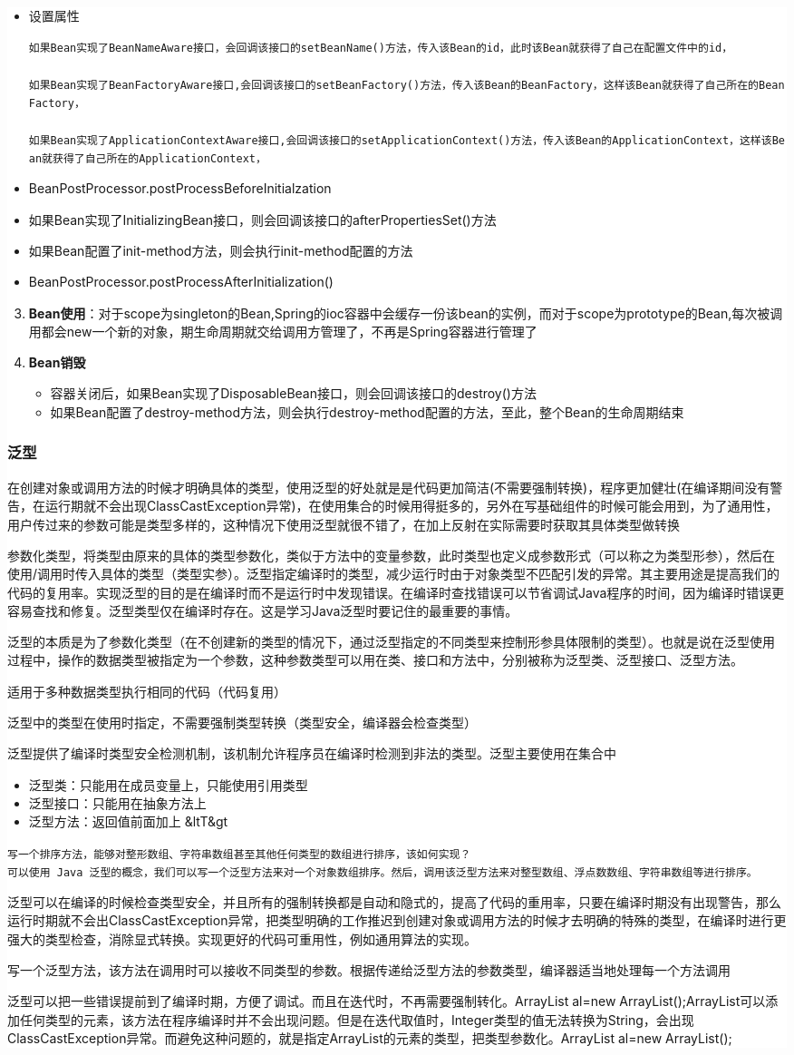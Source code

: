    + 设置属性

     ```
     如果Bean实现了BeanNameAware接口，会回调该接口的setBeanName()方法，传入该Bean的id，此时该Bean就获得了自己在配置文件中的id，
     
     如果Bean实现了BeanFactoryAware接口,会回调该接口的setBeanFactory()方法，传入该Bean的BeanFactory，这样该Bean就获得了自己所在的BeanFactory，
     
     如果Bean实现了ApplicationContextAware接口,会回调该接口的setApplicationContext()方法，传入该Bean的ApplicationContext，这样该Bean就获得了自己所在的ApplicationContext，
     ```

   + BeanPostProcessor.postProcessBeforeInitialzation
   + 如果Bean实现了InitializingBean接口，则会回调该接口的afterPropertiesSet()方法
   + 如果Bean配置了init-method方法，则会执行init-method配置的方法
   + BeanPostProcessor.postProcessAfterInitialization()

3. **Bean使用**：对于scope为singleton的Bean,Spring的ioc容器中会缓存一份该bean的实例，而对于scope为prototype的Bean,每次被调用都会new一个新的对象，期生命周期就交给调用方管理了，不再是Spring容器进行管理了

4. **Bean销毁**

   + 容器关闭后，如果Bean实现了DisposableBean接口，则会回调该接口的destroy()方法
   + 如果Bean配置了destroy-method方法，则会执行destroy-method配置的方法，至此，整个Bean的生命周期结束

### 泛型

在创建对象或调用方法的时候才明确具体的类型，使用泛型的好处就是是代码更加简洁(不需要强制转换)，程序更加健壮(在编译期间没有警告，在运行期就不会出现ClassCastException异常)，在使用集合的时候用得挺多的，另外在写基础组件的时候可能会用到，为了通用性，用户传过来的参数可能是类型多样的，这种情况下使用泛型就很不错了，在加上反射在实际需要时获取其具体类型做转换

​		参数化类型，将类型由原来的具体的类型参数化，类似于方法中的变量参数，此时类型也定义成参数形式（可以称之为类型形参），然后在使用/调用时传入具体的类型（类型实参）。泛型指定编译时的类型，减少运行时由于对象类型不匹配引发的异常。其主要用途是提高我们的代码的复用率。实现泛型的目的是在编译时而不是运行时中发现错误。在编译时查找错误可以节省调试Java程序的时间，因为编译时错误更容易查找和修复。泛型类型仅在编译时存在。这是学习Java泛型时要记住的最重要的事情。

​		泛型的本质是为了参数化类型（在不创建新的类型的情况下，通过泛型指定的不同类型来控制形参具体限制的类型）。也就是说在泛型使用过程中，操作的数据类型被指定为一个参数，这种参数类型可以用在类、接口和方法中，分别被称为泛型类、泛型接口、泛型方法。

适用于多种数据类型执行相同的代码（代码复用）

泛型中的类型在使用时指定，不需要强制类型转换（类型安全，编译器会检查类型）

泛型提供了编译时类型安全检测机制，该机制允许程序员在编译时检测到非法的类型。泛型主要使用在集合中

+ 泛型类：只能用在成员变量上，只能使用引用类型
+ 泛型接口：只能用在抽象方法上
+ 泛型方法：返回值前面加上 &ltT&gt

```
写一个排序方法，能够对整形数组、字符串数组甚至其他任何类型的数组进行排序，该如何实现？
可以使用 Java 泛型的概念，我们可以写一个泛型方法来对一个对象数组排序。然后，调用该泛型方法来对整型数组、浮点数数组、字符串数组等进行排序。
```

泛型可以在编译的时候检查类型安全，并且所有的强制转换都是自动和隐式的，提高了代码的重用率，只要在编译时期没有出现警告，那么运行时期就不会出ClassCastException异常，把类型明确的工作推迟到创建对象或调用方法的时候才去明确的特殊的类型，在编译时进行更强大的类型检查，消除显式转换。实现更好的代码可重用性，例如通用算法的实现。

写一个泛型方法，该方法在调用时可以接收不同类型的参数。根据传递给泛型方法的参数类型，编译器适当地处理每一个方法调用

泛型可以把一些错误提前到了编译时期，方便了调试。而且在迭代时，不再需要强制转化。ArrayList al=new ArrayList();ArrayList可以添加任何类型的元素，该方法在程序编译时并不会出现问题。但是在迭代取值时，Integer类型的值无法转换为String，会出现ClassCastException异常。而避免这种问题的，就是指定ArrayList的元素的类型，把类型参数化。ArrayList<String> al=new ArrayList<String>();

